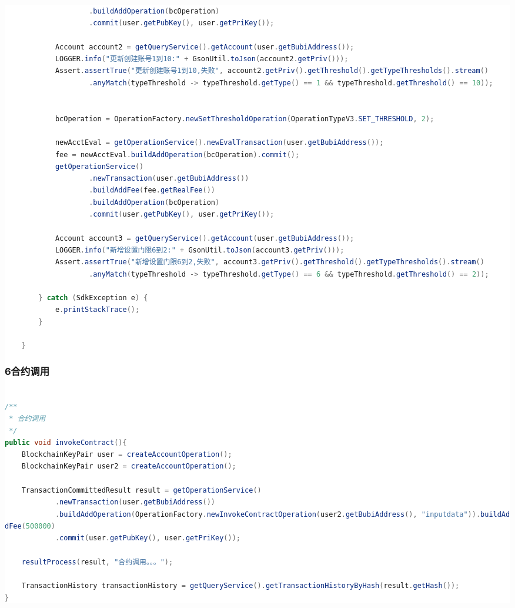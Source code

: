 ```java
                    .buildAddOperation(bcOperation)
                    .commit(user.getPubKey(), user.getPriKey());

            Account account2 = getQueryService().getAccount(user.getBubiAddress());
            LOGGER.info("更新创建账号1到10:" + GsonUtil.toJson(account2.getPriv()));
            Assert.assertTrue("更新创建账号1到10,失败", account2.getPriv().getThreshold().getTypeThresholds().stream()
                    .anyMatch(typeThreshold -> typeThreshold.getType() == 1 && typeThreshold.getThreshold() == 10));

            
            bcOperation = OperationFactory.newSetThresholdOperation(OperationTypeV3.SET_THRESHOLD, 2);
            
            newAcctEval = getOperationService().newEvalTransaction(user.getBubiAddress());
            fee = newAcctEval.buildAddOperation(bcOperation).commit();
            getOperationService()
                    .newTransaction(user.getBubiAddress())
                    .buildAddFee(fee.getRealFee())
                    .buildAddOperation(bcOperation)
                    .commit(user.getPubKey(), user.getPriKey());

            Account account3 = getQueryService().getAccount(user.getBubiAddress());
            LOGGER.info("新增设置门限6到2:" + GsonUtil.toJson(account3.getPriv()));
            Assert.assertTrue("新增设置门限6到2,失败", account3.getPriv().getThreshold().getTypeThresholds().stream()
                    .anyMatch(typeThreshold -> typeThreshold.getType() == 6 && typeThreshold.getThreshold() == 2));

        } catch (SdkException e) {
            e.printStackTrace();
        }

    }

```

### 6合约调用

```java

/**
 * 合约调用
 */
public void invokeContract(){
    BlockchainKeyPair user = createAccountOperation();
    BlockchainKeyPair user2 = createAccountOperation();

    TransactionCommittedResult result = getOperationService()
            .newTransaction(user.getBubiAddress())
            .buildAddOperation(OperationFactory.newInvokeContractOperation(user2.getBubiAddress(), "inputdata")).buildAddFee(500000)
            .commit(user.getPubKey(), user.getPriKey());

    resultProcess(result, "合约调用。。。");

    TransactionHistory transactionHistory = getQueryService().getTransactionHistoryByHash(result.getHash());
}
```
